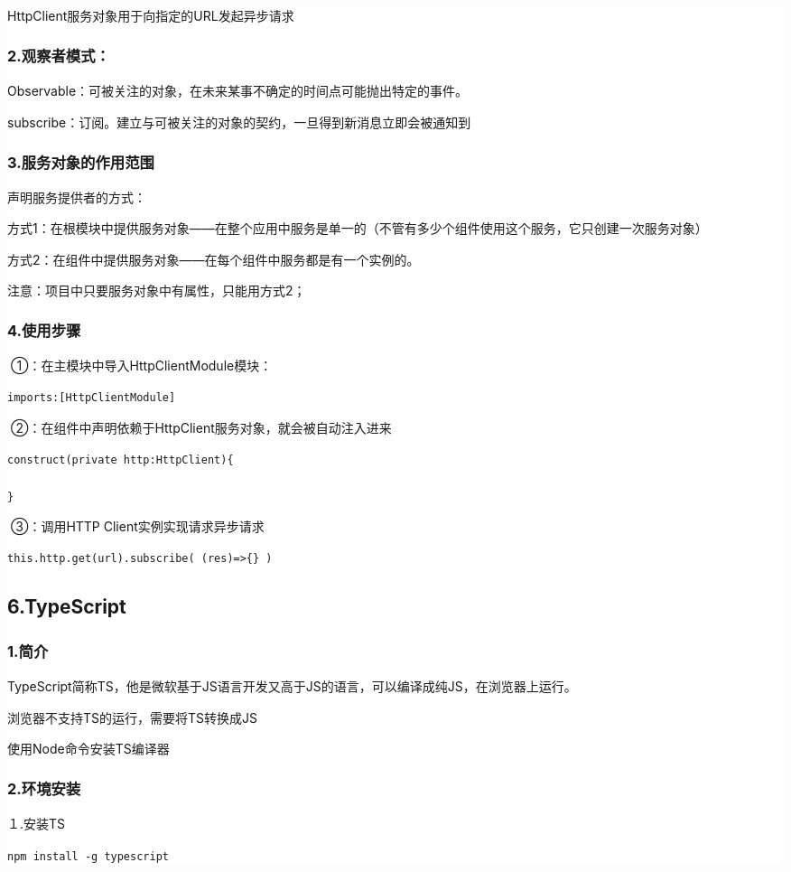 HttpClient服务对象用于向指定的URL发起异步请求

###  2.观察者模式：

Observable：可被关注的对象，在未来某事不确定的时间点可能抛出特定的事件。

subscribe：订阅。建立与可被关注的对象的契约，一旦得到新消息立即会被通知到

###  3.服务对象的作用范围

声明服务提供者的方式：

方式1：在根模块中提供服务对象——在整个应用中服务是单一的（不管有多少个组件使用这个服务，它只创建一次服务对象）

方式2：在组件中提供服务对象——在每个组件中服务都是有一个实例的。

注意：项目中只要服务对象中有属性，只能用方式2；

###  4.使用步骤

​		①：在主模块中导入HttpClientModule模块：

```
imports:[HttpClientModule]
```

​		②：在组件中声明依赖于HttpClient服务对象，就会被自动注入进来

```
construct(private http:HttpClient){

}
```

​		③：调用HTTP Client实例实现请求异步请求

```
this.http.get(url).subscribe( (res)=>{} )
```



## 6.TypeScript

### 1.简介

TypeScript简称TS，他是微软基于JS语言开发又高于JS的语言，可以编译成纯JS，在浏览器上运行。

浏览器不支持TS的运行，需要将TS转换成JS

使用Node命令安装TS编译器

### 2.环境安装

１.安装TS

```
npm install -g typescript
```

